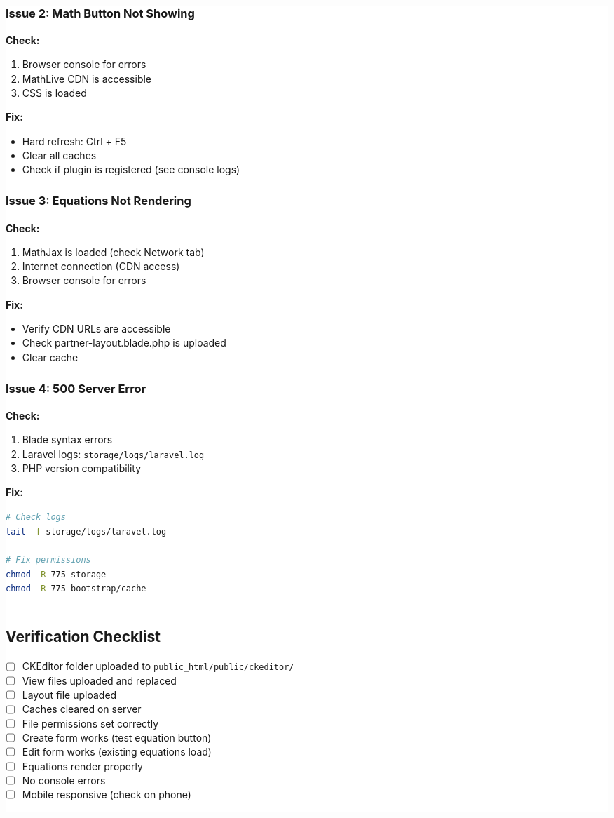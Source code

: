 ### Issue 2: Math Button Not Showing

**Check:**
1. Browser console for errors
2. MathLive CDN is accessible
3. CSS is loaded

**Fix:**
- Hard refresh: Ctrl + F5
- Clear all caches
- Check if plugin is registered (see console logs)

### Issue 3: Equations Not Rendering

**Check:**
1. MathJax is loaded (check Network tab)
2. Internet connection (CDN access)
3. Browser console for errors

**Fix:**
- Verify CDN URLs are accessible
- Check partner-layout.blade.php is uploaded
- Clear cache

### Issue 4: 500 Server Error

**Check:**
1. Blade syntax errors
2. Laravel logs: `storage/logs/laravel.log`
3. PHP version compatibility

**Fix:**
```bash
# Check logs
tail -f storage/logs/laravel.log

# Fix permissions
chmod -R 775 storage
chmod -R 775 bootstrap/cache
```

---

## Verification Checklist

- [ ] CKEditor folder uploaded to `public_html/public/ckeditor/`
- [ ] View files uploaded and replaced
- [ ] Layout file uploaded
- [ ] Caches cleared on server
- [ ] File permissions set correctly
- [ ] Create form works (test equation button)
- [ ] Edit form works (existing equations load)
- [ ] Equations render properly
- [ ] No console errors
- [ ] Mobile responsive (check on phone)

---